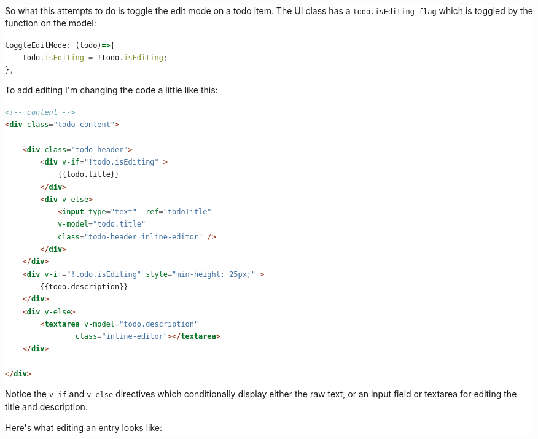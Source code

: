 So what this attempts to do is toggle the edit mode on a todo item. The UI class has a `todo.isEditing flag` which is toggled by the function on the model:

```js
toggleEditMode: (todo)=>{        
    todo.isEditing = !todo.isEditing;        
},
```

To add editing I'm changing the code a little like this:

```html
<!-- content -->
<div class="todo-content">

    <div class="todo-header">
        <div v-if="!todo.isEditing" >
            {{todo.title}}
        </div>
        <div v-else>
            <input type="text"  ref="todoTitle" 
            v-model="todo.title"
            class="todo-header inline-editor" />
        </div>
    </div>                            
    <div v-if="!todo.isEditing" style="min-height: 25px;" >
        {{todo.description}}
    </div>
    <div v-else>
        <textarea v-model="todo.description"
                class="inline-editor"></textarea>
    </div>

</div>
```

Notice the `v-if` and `v-else` directives which conditionally display either the raw text, or an input field or textarea for editing the title and description. 

Here's what editing an entry looks like:
